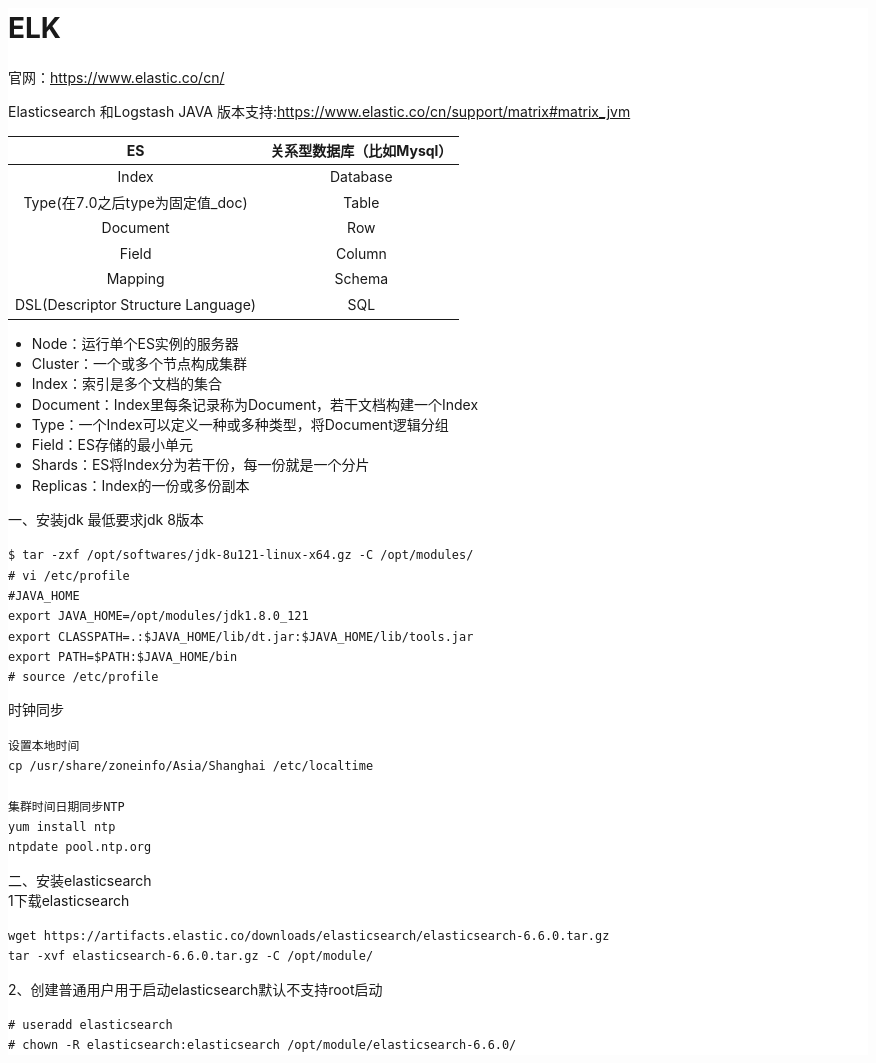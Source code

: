 ELK
====
官网：https://www.elastic.co/cn/  

Elasticsearch 和Logstash JAVA 版本支持:https://www.elastic.co/cn/support/matrix#matrix_jvm

| ES | 关系型数据库（比如Mysql） |
| :------: | :--------: |
| Index | Database |
| Type(在7.0之后type为固定值_doc) | Table |
| Document | Row |
| Field | Column |
| Mapping | Schema |
| DSL(Descriptor Structure Language) | SQL |

- Node：运行单个ES实例的服务器
- Cluster：一个或多个节点构成集群
- Index：索引是多个文档的集合
- Document：Index里每条记录称为Document，若干文档构建一个Index
- Type：一个Index可以定义一种或多种类型，将Document逻辑分组
- Field：ES存储的最小单元
- Shards：ES将Index分为若干份，每一份就是一个分片
- Replicas：Index的一份或多份副本


一、安装jdk  最低要求jdk 8版本
```
$ tar -zxf /opt/softwares/jdk-8u121-linux-x64.gz -C /opt/modules/
# vi /etc/profile
#JAVA_HOME
export JAVA_HOME=/opt/modules/jdk1.8.0_121
export CLASSPATH=.:$JAVA_HOME/lib/dt.jar:$JAVA_HOME/lib/tools.jar
export PATH=$PATH:$JAVA_HOME/bin
# source /etc/profile
```

时钟同步
```
设置本地时间
cp /usr/share/zoneinfo/Asia/Shanghai /etc/localtime

集群时间日期同步NTP
yum install ntp
ntpdate pool.ntp.org
```
二、安装elasticsearch  
1下载elasticsearch  
```
wget https://artifacts.elastic.co/downloads/elasticsearch/elasticsearch-6.6.0.tar.gz
tar -xvf elasticsearch-6.6.0.tar.gz -C /opt/module/
```  
2、创建普通用户用于启动elasticsearch默认不支持root启动  
```
# useradd elasticsearch
# chown -R elasticsearch:elasticsearch /opt/module/elasticsearch-6.6.0/
```  
